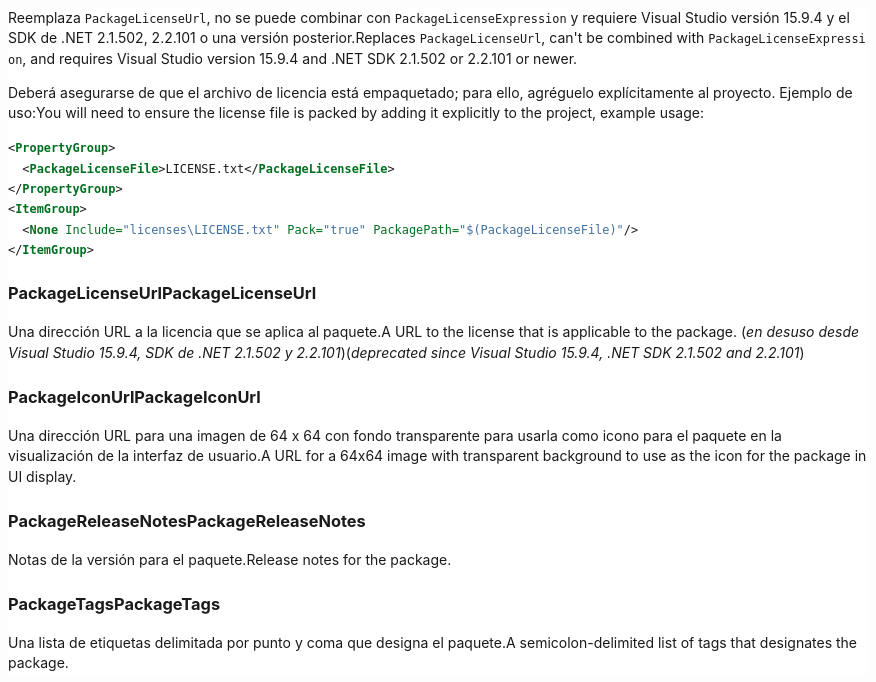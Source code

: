 <span data-ttu-id="f5a6f-289">Reemplaza `PackageLicenseUrl`, no se puede combinar con `PackageLicenseExpression` y requiere Visual Studio versión 15.9.4 y el SDK de .NET 2.1.502, 2.2.101 o una versión posterior.</span><span class="sxs-lookup"><span data-stu-id="f5a6f-289">Replaces `PackageLicenseUrl`, can't be combined with `PackageLicenseExpression`, and requires Visual Studio version 15.9.4 and .NET SDK 2.1.502 or 2.2.101 or newer.</span></span>

<span data-ttu-id="f5a6f-290">Deberá asegurarse de que el archivo de licencia está empaquetado; para ello, agréguelo explícitamente al proyecto. Ejemplo de uso:</span><span class="sxs-lookup"><span data-stu-id="f5a6f-290">You will need to ensure the license file is packed by adding it explicitly to the project, example usage:</span></span>

```xml
<PropertyGroup>
  <PackageLicenseFile>LICENSE.txt</PackageLicenseFile>
</PropertyGroup>
<ItemGroup>
  <None Include="licenses\LICENSE.txt" Pack="true" PackagePath="$(PackageLicenseFile)"/>
</ItemGroup>
```

### <a name="packagelicenseurl"></a><span data-ttu-id="f5a6f-291">PackageLicenseUrl</span><span class="sxs-lookup"><span data-stu-id="f5a6f-291">PackageLicenseUrl</span></span>

<span data-ttu-id="f5a6f-292">Una dirección URL a la licencia que se aplica al paquete.</span><span class="sxs-lookup"><span data-stu-id="f5a6f-292">A URL to the license that is applicable to the package.</span></span> <span data-ttu-id="f5a6f-293">(_en desuso desde Visual Studio 15.9.4, SDK de .NET 2.1.502 y 2.2.101_)</span><span class="sxs-lookup"><span data-stu-id="f5a6f-293">(_deprecated since Visual Studio 15.9.4, .NET SDK 2.1.502 and 2.2.101_)</span></span>

### <a name="packageiconurl"></a><span data-ttu-id="f5a6f-294">PackageIconUrl</span><span class="sxs-lookup"><span data-stu-id="f5a6f-294">PackageIconUrl</span></span>

<span data-ttu-id="f5a6f-295">Una dirección URL para una imagen de 64 x 64 con fondo transparente para usarla como icono para el paquete en la visualización de la interfaz de usuario.</span><span class="sxs-lookup"><span data-stu-id="f5a6f-295">A URL for a 64x64 image with transparent background to use as the icon for the package in UI display.</span></span>

### <a name="packagereleasenotes"></a><span data-ttu-id="f5a6f-296">PackageReleaseNotes</span><span class="sxs-lookup"><span data-stu-id="f5a6f-296">PackageReleaseNotes</span></span>

<span data-ttu-id="f5a6f-297">Notas de la versión para el paquete.</span><span class="sxs-lookup"><span data-stu-id="f5a6f-297">Release notes for the package.</span></span>

### <a name="packagetags"></a><span data-ttu-id="f5a6f-298">PackageTags</span><span class="sxs-lookup"><span data-stu-id="f5a6f-298">PackageTags</span></span>

<span data-ttu-id="f5a6f-299">Una lista de etiquetas delimitada por punto y coma que designa el paquete.</span><span class="sxs-lookup"><span data-stu-id="f5a6f-299">A semicolon-delimited list of tags that designates the package.</span></span>
